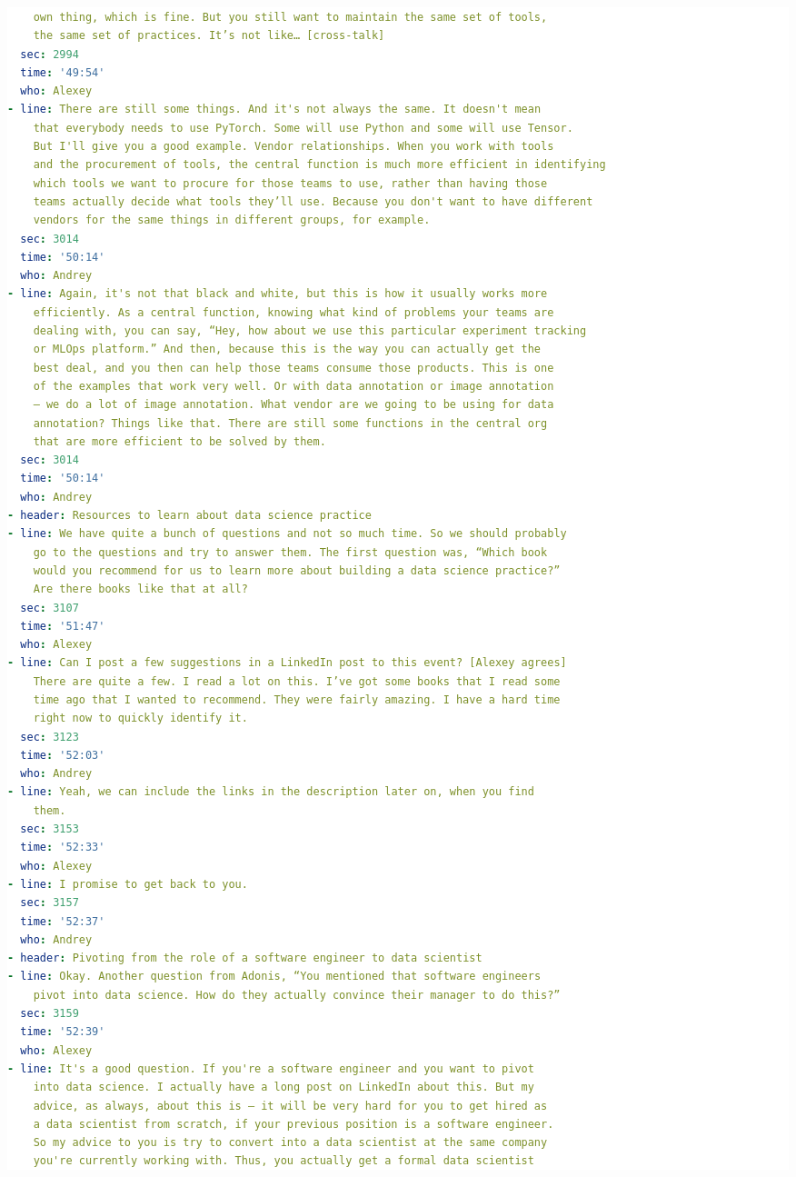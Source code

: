 ```yaml
    own thing, which is fine. But you still want to maintain the same set of tools,
    the same set of practices. It’s not like… [cross-talk]
  sec: 2994
  time: '49:54'
  who: Alexey
- line: There are still some things. And it's not always the same. It doesn't mean
    that everybody needs to use PyTorch. Some will use Python and some will use Tensor.
    But I'll give you a good example. Vendor relationships. When you work with tools
    and the procurement of tools, the central function is much more efficient in identifying
    which tools we want to procure for those teams to use, rather than having those
    teams actually decide what tools they’ll use. Because you don't want to have different
    vendors for the same things in different groups, for example.
  sec: 3014
  time: '50:14'
  who: Andrey
- line: Again, it's not that black and white, but this is how it usually works more
    efficiently. As a central function, knowing what kind of problems your teams are
    dealing with, you can say, “Hey, how about we use this particular experiment tracking
    or MLOps platform.” And then, because this is the way you can actually get the
    best deal, and you then can help those teams consume those products. This is one
    of the examples that work very well. Or with data annotation or image annotation
    – we do a lot of image annotation. What vendor are we going to be using for data
    annotation? Things like that. There are still some functions in the central org
    that are more efficient to be solved by them.
  sec: 3014
  time: '50:14'
  who: Andrey
- header: Resources to learn about data science practice
- line: We have quite a bunch of questions and not so much time. So we should probably
    go to the questions and try to answer them. The first question was, “Which book
    would you recommend for us to learn more about building a data science practice?”
    Are there books like that at all?
  sec: 3107
  time: '51:47'
  who: Alexey
- line: Can I post a few suggestions in a LinkedIn post to this event? [Alexey agrees]
    There are quite a few. I read a lot on this. I’ve got some books that I read some
    time ago that I wanted to recommend. They were fairly amazing. I have a hard time
    right now to quickly identify it.
  sec: 3123
  time: '52:03'
  who: Andrey
- line: Yeah, we can include the links in the description later on, when you find
    them.
  sec: 3153
  time: '52:33'
  who: Alexey
- line: I promise to get back to you.
  sec: 3157
  time: '52:37'
  who: Andrey
- header: Pivoting from the role of a software engineer to data scientist
- line: Okay. Another question from Adonis, “You mentioned that software engineers
    pivot into data science. How do they actually convince their manager to do this?”
  sec: 3159
  time: '52:39'
  who: Alexey
- line: It's a good question. If you're a software engineer and you want to pivot
    into data science. I actually have a long post on LinkedIn about this. But my
    advice, as always, about this is – it will be very hard for you to get hired as
    a data scientist from scratch, if your previous position is a software engineer.
    So my advice to you is try to convert into a data scientist at the same company
    you're currently working with. Thus, you actually get a formal data scientist
```